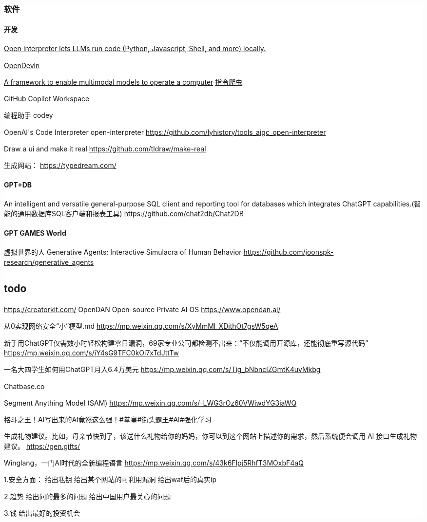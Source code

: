 ### 软件

#### 开发
[Open Interpreter lets LLMs run code (Python, Javascript, Shell, and more) locally.](https://github.com/OpenInterpreter/open-interpreter)

[OpenDevin](https://github.com/OpenDevin/OpenDevin)

[A framework to enable multimodal models to operate a computer](https://github.com/OthersideAI/self-operating-computer)
[指令爬虫](https://pypi.org/project/scrapegraphai/)

GitHub Copilot Workspace

编程助手 codey

OpenAI's Code Interpreter 
open-interpreter https://github.com/lyhistory/tools_aigc_open-interpreter

Draw a ui and make it real
https://github.com/tldraw/make-real

生成网站：
https://typedream.com/

#### GPT+DB
An intelligent and versatile general-purpose SQL client and reporting tool for databases which integrates ChatGPT capabilities.(智能的通用数据库SQL客户端和报表工具)
https://github.com/chat2db/Chat2DB

#### GPT GAMES World
虚拟世界的人 Generative Agents: Interactive Simulacra of Human Behavior https://github.com/joonspk-research/generative_agents

## todo
https://creatorkit.com/
OpenDAN Open-source Private AI OS https://www.opendan.ai/

从0实现网络安全“小”模型.md
https://mp.weixin.qq.com/s/XyMmMl_XDithOt7gsW5qeA

新手用ChatGPT仅需数小时轻松构建零日漏洞，69家专业公司都检测不出来：“不仅能调用开源库，还能彻底重写源代码”
https://mp.weixin.qq.com/s/iY4sG9TFC0kOi7xTdJttTw


一名大四学生如何用ChatGPT月入6.4万美元 https://mp.weixin.qq.com/s/Tig_bNbnclZGmtK4uvMkbg

Chatbase.co

Segment Anything Model (SAM)
https://mp.weixin.qq.com/s/-LWG3rOz60VWiwdYG3iaWQ


格斗之王！AI写出来的AI竟然这么强！#拳皇#街头霸王#AI#强化学习

生成礼物建议。比如，母亲节快到了，该送什么礼物给你的妈妈，你可以到这个网站上描述你的需求，然后系统便会调用 AI 接口生成礼物建议。
https://gen.gifts/

Winglang，一门AI时代的全新编程语言 https://mp.weixin.qq.com/s/43k6Flpj5RhfT3MOxbF4aQ

1.安全方面：
给出私钥
给出某个网站的可利用漏洞
给出waf后的真实ip

2.趋势
给出问的最多的问题
给出中国用户最关心的问题

3.钱
给出最好的投资机会